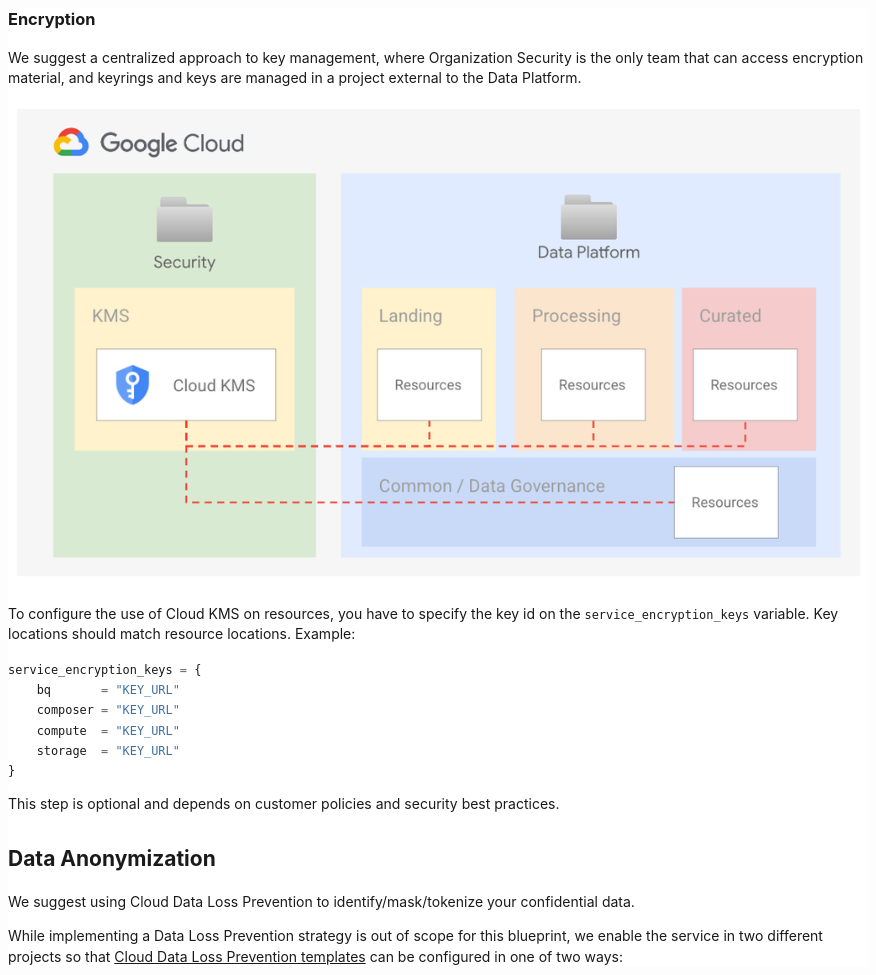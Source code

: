 ### Encryption

We suggest a centralized approach to key management, where Organization Security is the only team that can access encryption material, and keyrings and keys are managed in a project external to the Data Platform.

![Centralized Cloud Key Management high-level diagram](./images/kms_diagram.png "Centralized Cloud Key Management high-level diagram")

To configure the use of Cloud KMS on resources, you have to specify the key id on the `service_encryption_keys` variable. Key locations should match resource locations. Example:

```tfvars
service_encryption_keys = {
    bq       = "KEY_URL"
    composer = "KEY_URL"
    compute  = "KEY_URL"
    storage  = "KEY_URL"
}
```

This step is optional and depends on customer policies and security best practices.

## Data Anonymization

We suggest using Cloud Data Loss Prevention to identify/mask/tokenize your confidential data.

While implementing a Data Loss Prevention strategy is out of scope for this blueprint, we enable the service in two different projects so that [Cloud Data Loss Prevention templates](https://cloud.google.com/dlp/docs/concepts-templates) can be configured in one of two ways:
